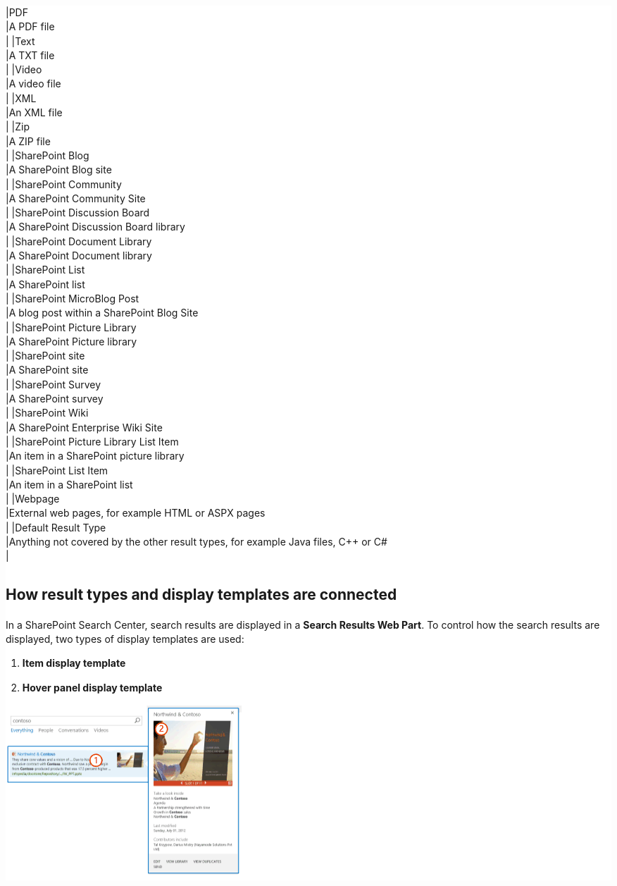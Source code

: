 |PDF  <br/> |A PDF file  <br/> |
|Text  <br/> |A TXT file  <br/> |
|Video  <br/> |A video file  <br/> |
|XML  <br/> |An XML file  <br/> |
|Zip  <br/> |A ZIP file  <br/> |
|SharePoint Blog  <br/> |A SharePoint Blog site  <br/> |
|SharePoint Community  <br/> |A SharePoint Community Site  <br/> |
|SharePoint Discussion Board  <br/> |A SharePoint Discussion Board library  <br/> |
|SharePoint Document Library  <br/> |A SharePoint Document library  <br/> |
|SharePoint List  <br/> |A SharePoint list  <br/> |
|SharePoint MicroBlog Post  <br/> |A blog post within a SharePoint Blog Site  <br/> |
|SharePoint Picture Library  <br/> |A SharePoint Picture library  <br/> |
|SharePoint site  <br/> |A SharePoint site  <br/> |
|SharePoint Survey  <br/> |A SharePoint survey  <br/> |
|SharePoint Wiki  <br/> |A SharePoint Enterprise Wiki Site  <br/> |
|SharePoint Picture Library List Item  <br/> |An item in a SharePoint picture library  <br/> |
|SharePoint List Item  <br/> |An item in a SharePoint list  <br/> |
|Webpage  <br/> |External web pages, for example HTML or ASPX pages  <br/> |
|Default Result Type  <br/> |Anything not covered by the other result types, for example Java files, C++ or C#  <br/> |
   
## How result types and display templates are connected
<a name="BKMK_Association"> </a>

In a SharePoint Search Center, search results are displayed in a **Search Results Web Part**. To control how the search results are displayed, two types of display templates are used:
  
1. **Item display template**
    
2. **Hover panel display template**
    
![Display templates used to control how the search results are displayed](../media/Contoso_Search_Display_Templates.gif)
  
